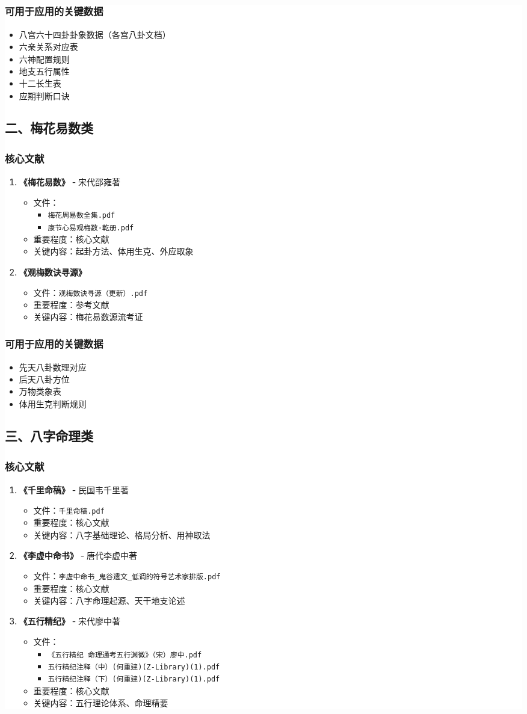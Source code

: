 ### 可用于应用的关键数据
- 八宫六十四卦卦象数据（各宫八卦文档）
- 六亲关系对应表
- 六神配置规则
- 地支五行属性
- 十二长生表
- 应期判断口诀

## 二、梅花易数类

### 核心文献
1. **《梅花易数》** - 宋代邵雍著
   - 文件：
     - `梅花周易数全集.pdf`
     - `康节心易观梅数·乾册.pdf`
   - 重要程度：核心文献
   - 关键内容：起卦方法、体用生克、外应取象

2. **《观梅数诀寻源》**
   - 文件：`观梅数诀寻源（更新）.pdf`
   - 重要程度：参考文献
   - 关键内容：梅花易数源流考证

### 可用于应用的关键数据
- 先天八卦数理对应
- 后天八卦方位
- 万物类象表
- 体用生克判断规则

## 三、八字命理类

### 核心文献
1. **《千里命稿》** - 民国韦千里著
   - 文件：`千里命稿.pdf`
   - 重要程度：核心文献
   - 关键内容：八字基础理论、格局分析、用神取法

2. **《李虚中命书》** - 唐代李虚中著
   - 文件：`李虚中命书_鬼谷遗文_低调的符号艺术家排版.pdf`
   - 重要程度：核心文献
   - 关键内容：八字命理起源、天干地支论述

3. **《五行精纪》** - 宋代廖中著
   - 文件：
     - `《五行精纪 命理通考五行渊微》（宋）廖中.pdf`
     - `五行精纪注释（中）(何重建)(Z-Library)(1).pdf`
     - `五行精纪注释（下）(何重建)(Z-Library)(1).pdf`
   - 重要程度：核心文献
   - 关键内容：五行理论体系、命理精要
